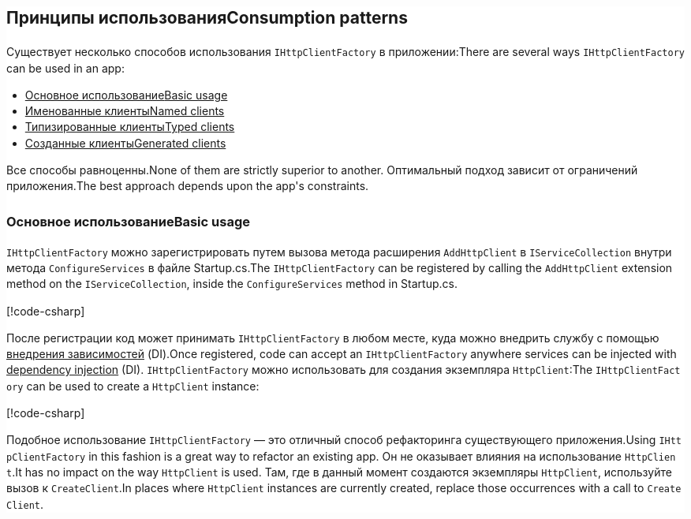 
## <a name="consumption-patterns"></a><span data-ttu-id="cc6fe-113">Принципы использования</span><span class="sxs-lookup"><span data-stu-id="cc6fe-113">Consumption patterns</span></span>

<span data-ttu-id="cc6fe-114">Существует несколько способов использования `IHttpClientFactory` в приложении:</span><span class="sxs-lookup"><span data-stu-id="cc6fe-114">There are several ways `IHttpClientFactory` can be used in an app:</span></span>

* [<span data-ttu-id="cc6fe-115">Основное использование</span><span class="sxs-lookup"><span data-stu-id="cc6fe-115">Basic usage</span></span>](#basic-usage)
* [<span data-ttu-id="cc6fe-116">Именованные клиенты</span><span class="sxs-lookup"><span data-stu-id="cc6fe-116">Named clients</span></span>](#named-clients)
* [<span data-ttu-id="cc6fe-117">Типизированные клиенты</span><span class="sxs-lookup"><span data-stu-id="cc6fe-117">Typed clients</span></span>](#typed-clients)
* [<span data-ttu-id="cc6fe-118">Созданные клиенты</span><span class="sxs-lookup"><span data-stu-id="cc6fe-118">Generated clients</span></span>](#generated-clients)

<span data-ttu-id="cc6fe-119">Все способы равноценны.</span><span class="sxs-lookup"><span data-stu-id="cc6fe-119">None of them are strictly superior to another.</span></span> <span data-ttu-id="cc6fe-120">Оптимальный подход зависит от ограничений приложения.</span><span class="sxs-lookup"><span data-stu-id="cc6fe-120">The best approach depends upon the app's constraints.</span></span>

### <a name="basic-usage"></a><span data-ttu-id="cc6fe-121">Основное использование</span><span class="sxs-lookup"><span data-stu-id="cc6fe-121">Basic usage</span></span>

<span data-ttu-id="cc6fe-122">`IHttpClientFactory` можно зарегистрировать путем вызова метода расширения `AddHttpClient` в `IServiceCollection` внутри метода `ConfigureServices` в файле Startup.cs.</span><span class="sxs-lookup"><span data-stu-id="cc6fe-122">The `IHttpClientFactory` can be registered by calling the `AddHttpClient` extension method on the `IServiceCollection`, inside the `ConfigureServices` method in Startup.cs.</span></span>

[!code-csharp[](http-requests/samples/Startup.cs?name=snippet1)]

<span data-ttu-id="cc6fe-123">После регистрации код может принимать `IHttpClientFactory` в любом месте, куда можно внедрить службу с помощью [внедрения зависимостей](xref:fundamentals/dependency-injection) (DI).</span><span class="sxs-lookup"><span data-stu-id="cc6fe-123">Once registered, code can accept an `IHttpClientFactory` anywhere services can be injected with [dependency injection](xref:fundamentals/dependency-injection) (DI).</span></span> <span data-ttu-id="cc6fe-124">`IHttpClientFactory` можно использовать для создания экземпляра `HttpClient`:</span><span class="sxs-lookup"><span data-stu-id="cc6fe-124">The `IHttpClientFactory` can be used to create a `HttpClient` instance:</span></span>

[!code-csharp[](http-requests/samples/Pages/BasicUsage.cshtml.cs?name=snippet1&highlight=9-12,20)]

<span data-ttu-id="cc6fe-125">Подобное использование `IHttpClientFactory` — это отличный способ рефакторинга существующего приложения.</span><span class="sxs-lookup"><span data-stu-id="cc6fe-125">Using `IHttpClientFactory` in this fashion is a great way to refactor an existing app.</span></span> <span data-ttu-id="cc6fe-126">Он не оказывает влияния на использование `HttpClient`.</span><span class="sxs-lookup"><span data-stu-id="cc6fe-126">It has no impact on the way `HttpClient` is used.</span></span> <span data-ttu-id="cc6fe-127">Там, где в данный момент создаются экземпляры `HttpClient`, используйте вызов к `CreateClient`.</span><span class="sxs-lookup"><span data-stu-id="cc6fe-127">In places where `HttpClient` instances are currently created, replace those occurrences with a call to `CreateClient`.</span></span>
